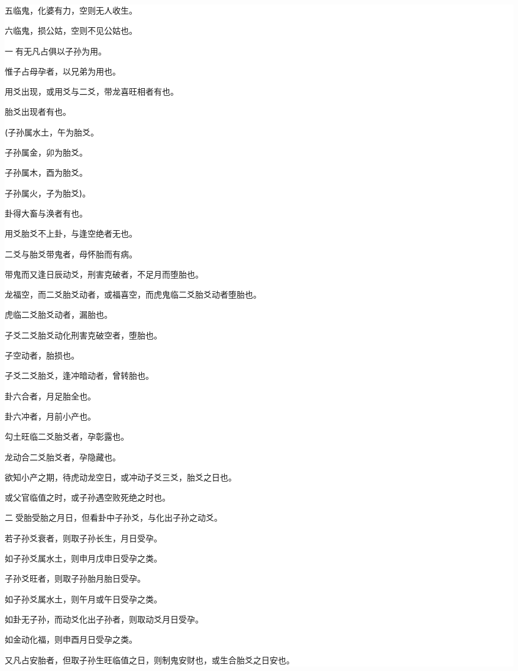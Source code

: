五临鬼，化婆有力，空则无人收生。

六临鬼，损公姑，空则不见公姑也。

一 有无凡占俱以子孙为用。

惟子占母孕者，以兄弟为用也。

用爻出现，或用爻与二爻，带龙喜旺相者有也。

胎爻出现者有也。

(子孙属水土，午为胎爻。

子孙属金，卯为胎爻。

子孙属木，酉为胎爻。

子孙属火，子为胎爻)。

卦得大畜与涣者有也。

用爻胎爻不上卦，与逢空绝者无也。

二爻与胎爻带鬼者，母怀胎而有病。

带鬼而又逢日辰动爻，刑害克破者，不足月而堕胎也。

龙福空，而二爻胎爻动者，或福喜空，而虎鬼临二爻胎爻动者堕胎也。

虎临二爻胎爻动者，漏胎也。

子爻二爻胎爻动化刑害克破空者，堕胎也。

子空动者，胎损也。

子爻二爻胎爻，逢冲暗动者，曾转胎也。

卦六合者，月足胎全也。

卦六冲者，月前小产也。

勾土旺临二爻胎爻者，孕彰露也。

龙动合二爻胎爻者，孕隐藏也。

欲知小产之期，待虎动龙空日，或冲动子爻三爻，胎爻之日也。

或父官临值之时，或子孙遇空败死绝之时也。

二 受胎受胎之月日，但看卦中子孙爻，与化出子孙之动爻。

若子孙爻衰者，则取子孙长生，月日受孕。

如子孙爻属水土，则申月戊申日受孕之类。

子孙爻旺者，则取子孙胎月胎日受孕。

如子孙爻属水土，则午月或午日受孕之类。

如卦无子孙，而动爻化出子孙者，则取动爻月日受孕。

如金动化福，则申酉月日受孕之类。

又凡占安胎者，但取子孙生旺临值之日，则制鬼安财也，或生合胎爻之日安也。
